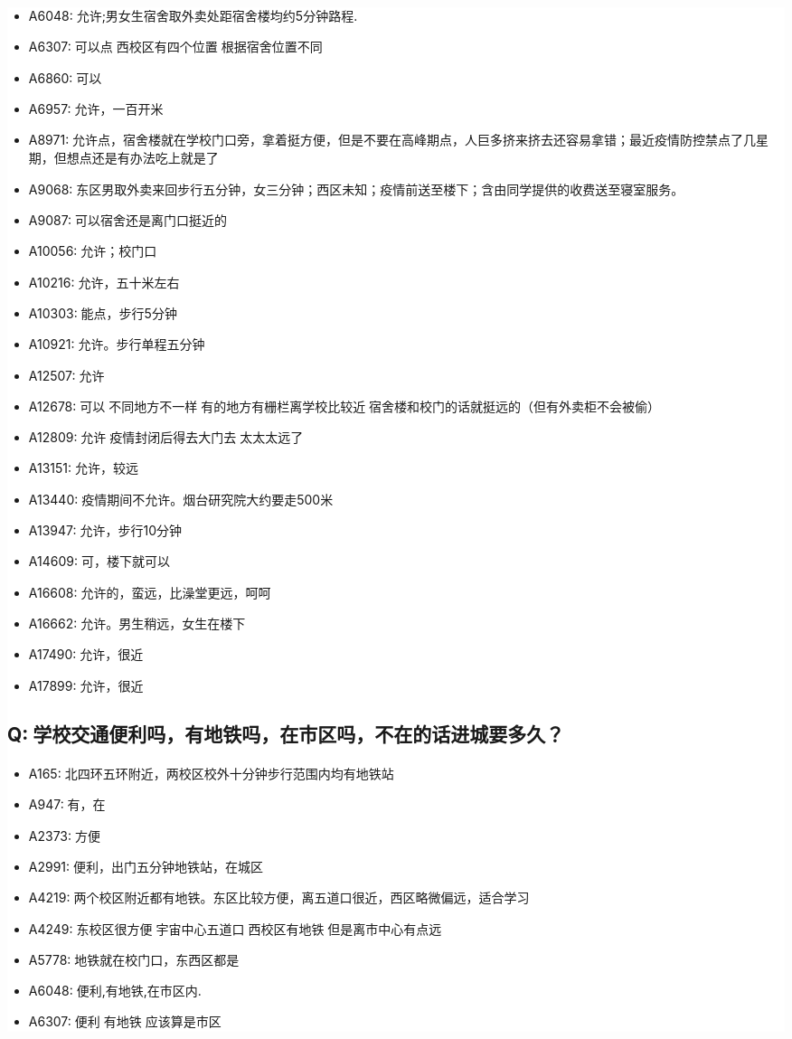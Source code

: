 - A6048: 允许;男女生宿舍取外卖处距宿舍楼均约5分钟路程.

- A6307: 可以点 西校区有四个位置 根据宿舍位置不同

- A6860: 可以

- A6957: 允许，一百开米

- A8971: 允许点，宿舍楼就在学校门口旁，拿着挺方便，但是不要在高峰期点，人巨多挤来挤去还容易拿错；最近疫情防控禁点了几星期，但想点还是有办法吃上就是了

- A9068: 东区男取外卖来回步行五分钟，女三分钟；西区未知；疫情前送至楼下；含由同学提供的收费送至寝室服务。

- A9087: 可以宿舍还是离门口挺近的

- A10056: 允许；校门口

- A10216: 允许，五十米左右

- A10303: 能点，步行5分钟

- A10921: 允许。步行单程五分钟

- A12507: 允许

- A12678: 可以 不同地方不一样 有的地方有栅栏离学校比较近 宿舍楼和校门的话就挺远的（但有外卖柜不会被偷）

- A12809: 允许 疫情封闭后得去大门去 太太太远了

- A13151: 允许，较远

- A13440: 疫情期间不允许。烟台研究院大约要走500米

- A13947: 允许，步行10分钟

- A14609: 可，楼下就可以

- A16608: 允许的，蛮远，比澡堂更远，呵呵

- A16662: 允许。男生稍远，女生在楼下

- A17490: 允许，很近

- A17899: 允许，很近

## Q: 学校交通便利吗，有地铁吗，在市区吗，不在的话进城要多久？

- A165: 北四环五环附近，两校区校外十分钟步行范围内均有地铁站

- A947: 有，在

- A2373: 方便

- A2991: 便利，出门五分钟地铁站，在城区

- A4219: 两个校区附近都有地铁。东区比较方便，离五道口很近，西区略微偏远，适合学习

- A4249: 东校区很方便 宇宙中心五道口 西校区有地铁 但是离市中心有点远

- A5778: 地铁就在校门口，东西区都是

- A6048: 便利,有地铁,在市区内.

- A6307: 便利 有地铁 应该算是市区
